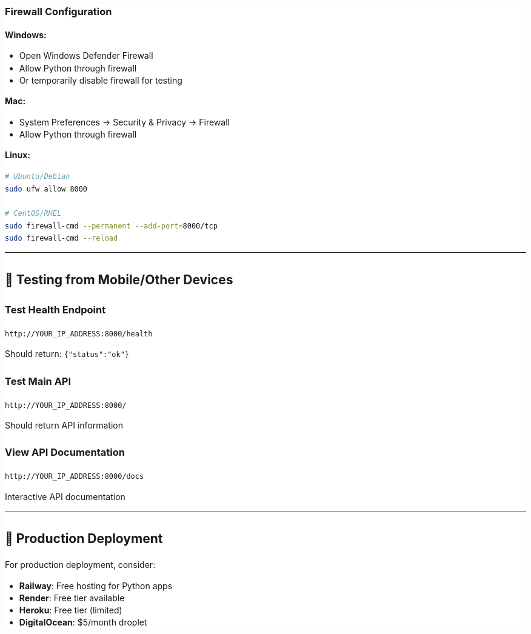 ### **Firewall Configuration**
**Windows:**
- Open Windows Defender Firewall
- Allow Python through firewall
- Or temporarily disable firewall for testing

**Mac:**
- System Preferences → Security & Privacy → Firewall
- Allow Python through firewall

**Linux:**
```bash
# Ubuntu/Debian
sudo ufw allow 8000

# CentOS/RHEL
sudo firewall-cmd --permanent --add-port=8000/tcp
sudo firewall-cmd --reload
```

---

## 📱 **Testing from Mobile/Other Devices**

### **Test Health Endpoint**
```
http://YOUR_IP_ADDRESS:8000/health
```
Should return: `{"status":"ok"}`

### **Test Main API**
```
http://YOUR_IP_ADDRESS:8000/
```
Should return API information

### **View API Documentation**
```
http://YOUR_IP_ADDRESS:8000/docs
```
Interactive API documentation

---

## 🚀 **Production Deployment**

For production deployment, consider:
- **Railway**: Free hosting for Python apps
- **Render**: Free tier available
- **Heroku**: Free tier (limited)
- **DigitalOcean**: $5/month droplet
